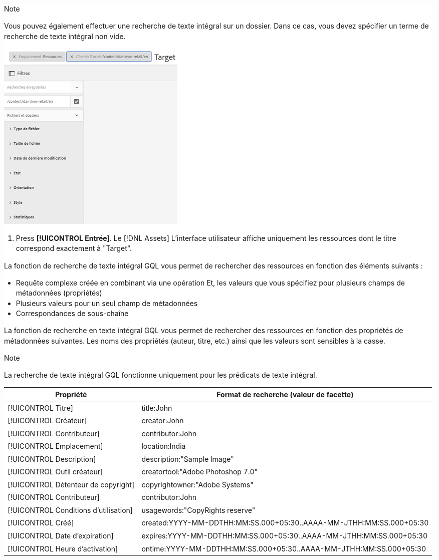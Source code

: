    >[!NOTE]
   >
   >Vous pouvez également effectuer une recherche de texte intégral sur un dossier. Dans ce cas, vous devez spécifier un terme de recherche de texte intégral non vide.

   ![gql_search](assets/gql_search.png)

1. Press **[!UICONTROL Entrée]**. Le [!DNL Assets] L’interface utilisateur affiche uniquement les ressources dont le titre correspond exactement à &quot;Target&quot;.

La fonction de recherche de texte intégral GQL vous permet de rechercher des ressources en fonction des éléments suivants :

* Requête complexe créée en combinant via une opération Et, les valeurs que vous spécifiez pour plusieurs champs de métadonnées (propriétés)
* Plusieurs valeurs pour un seul champ de métadonnées
* Correspondances de sous-chaîne

La fonction de recherche en texte intégral GQL vous permet de rechercher des ressources en fonction des propriétés de métadonnées suivantes. Les noms des propriétés (auteur, titre, etc.) ainsi que les valeurs sont sensibles à la casse.

>[!NOTE]
>
>La recherche de texte intégral GQL fonctionne uniquement pour les prédicats de texte intégral.

| Propriété | Format de recherche (valeur de facette) |
|---|---|
| [!UICONTROL Titre] | title:John |
| [!UICONTROL Créateur] | creator:John |
| [!UICONTROL Contributeur] | contributor:John |
| [!UICONTROL Emplacement] | location:India |
| [!UICONTROL Description] | description:&quot;Sample Image&quot; |
| [!UICONTROL Outil créateur] | creatortool:&quot;Adobe Photoshop 7.0&quot; |
| [!UICONTROL Détenteur de copyright] | copyrightowner:&quot;Adobe Systems&quot; |
| [!UICONTROL Contributeur] | contributor:John |
| [!UICONTROL Conditions d’utilisation] | usagewords:&quot;CopyRights reserve&quot; |
| [!UICONTROL Créé] | created:YYYY-MM-DDTHH:MM:SS.000+05:30..AAAA-MM-JTHH:MM:SS.000+05:30 |
| [!UICONTROL Date d’expiration] | expires:YYYY-MM-DDTHH:MM:SS.000+05:30..AAAA-MM-JTHH:MM:SS.000+05:30 |
| [!UICONTROL Heure d’activation] | ontime:YYYY-MM-DDTHH:MM:SS.000+05:30..AAAA-MM-JTHH:MM:SS.000+05:30 |